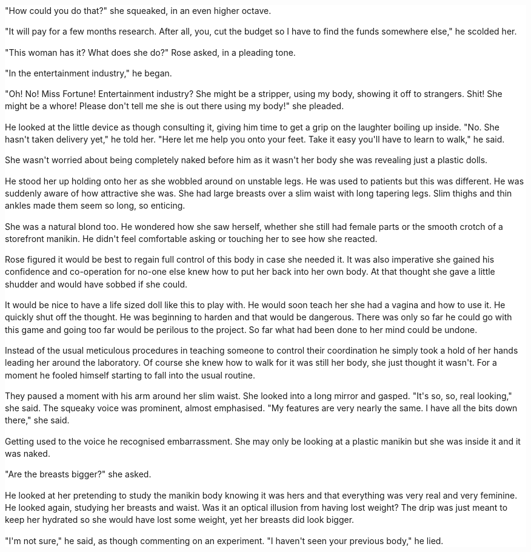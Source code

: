 "How could you do that?" she squeaked, in an even higher octave. 

"It will pay for a few months research. After all, you, cut the budget so I have to find the funds somewhere else," he scolded her. 

"This woman has it? What does she do?" Rose asked, in a pleading tone. 

"In the entertainment industry," he began. 

"Oh! No! Miss Fortune! Entertainment industry? She might be a stripper, using my body, showing it off to strangers. Shit! She might be a whore! Please don't tell me she is out there using my body!" she pleaded. 

He looked at the little device as though consulting it, giving him time to get a grip on the laughter boiling up inside. "No. She hasn't taken delivery yet," he told her. "Here let me help you onto your feet. Take it easy you'll have to learn to walk," he said. 

She wasn't worried about being completely naked before him as it wasn't her body she was revealing just a plastic dolls. 

He stood her up holding onto her as she wobbled around on unstable legs. He was used to patients but this was different. He was suddenly aware of how attractive she was. She had large breasts over a slim waist with long tapering legs. Slim thighs and thin ankles made them seem so long, so enticing. 

She was a natural blond too. He wondered how she saw herself, whether she still had female parts or the smooth crotch of a storefront manikin. He didn't feel comfortable asking or touching her to see how she reacted. 

Rose figured it would be best to regain full control of this body in case she needed it. It was also imperative she gained his confidence and co-operation for no-one else knew how to put her back into her own body. At that thought she gave a little shudder and would have sobbed if she could. 

It would be nice to have a life sized doll like this to play with. He would soon teach her she had a vagina and how to use it. He quickly shut off the thought. He was beginning to harden and that would be dangerous. There was only so far he could go with this game and going too far would be perilous to the project. So far what had been done to her mind could be undone. 

Instead of the usual meticulous procedures in teaching someone to control their coordination he simply took a hold of her hands leading her around the laboratory. Of course she knew how to walk for it was still her body, she just thought it wasn't. For a moment he fooled himself starting to fall into the usual routine. 

They paused a moment with his arm around her slim waist. She looked into a long mirror and gasped. "It's so, so, real looking," she said. The squeaky voice was prominent, almost emphasised. "My features are very nearly the same. I have all the bits down there," she said. 

Getting used to the voice he recognised embarrassment. She may only be looking at a plastic manikin but she was inside it and it was naked. 

"Are the breasts bigger?" she asked. 

He looked at her pretending to study the manikin body knowing it was hers and that everything was very real and very feminine. He looked again, studying her breasts and waist. Was it an optical illusion from having lost weight? The drip was just meant to keep her hydrated so she would have lost some weight, yet her breasts did look bigger. 

"I'm not sure," he said, as though commenting on an experiment. "I haven't seen your previous body," he lied. 
